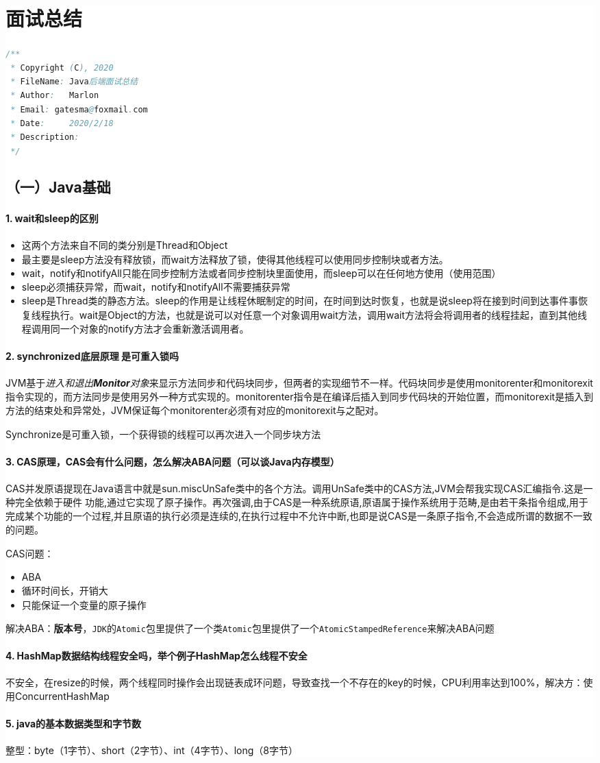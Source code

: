 # 面试总结

```java
/**
 * Copyright (C), 2020
 * FileName: Java后端面试总结
 * Author:   Marlon
 * Email: gatesma@foxmail.com
 * Date:     2020/2/18
 * Description:
 */
```



## （一）Java基础

#### 1. wait和sleep的区别

- 这两个方法来自不同的类分别是Thread和Object
- 最主要是sleep方法没有释放锁，而wait方法释放了锁，使得其他线程可以使用同步控制块或者方法。
- wait，notify和notifyAll只能在同步控制方法或者同步控制块里面使用，而sleep可以在任何地方使用（使用范围）
- sleep必须捕获异常，而wait，notify和notifyAll不需要捕获异常
- sleep是Thread类的静态方法。sleep的作用是让线程休眠制定的时间，在时间到达时恢复，也就是说sleep将在接到时间到达事件事恢复线程执行。wait是Object的方法，也就是说可以对任意一个对象调用wait方法，调用wait方法将会将调用者的线程挂起，直到其他线程调用同一个对象的notify方法才会重新激活调用者。

#### 2. synchronized底层原理 是可重入锁吗

JVM基于*进入和退出**Monitor**对象*来显示方法同步和代码块同步，但两者的实现细节不一样。代码块同步是使用monitorenter和monitorexit指令实现的，而方法同步是使用另外一种方式实现的。monitorenter指令是在编译后插入到同步代码块的开始位置，而monitorexit是插入到方法的结束处和异常处，JVM保证每个monitorenter必须有对应的monitorexit与之配对。

Synchronize是可重入锁，一个获得锁的线程可以再次进入一个同步块方法

#### 3. CAS原理，CAS会有什么问题，怎么解决ABA问题（可以谈Java内存模型）

CAS并发原语提现在Java语言中就是sun.miscUnSafe类中的各个方法。调用UnSafe类中的CAS方法,JVM会帮我实现CAS汇编指令.这是一种完全依赖于硬件 功能,通过它实现了原子操作。再次强调,由于CAS是一种系统原语,原语属于操作系统用于范畴,是由若干条指令组成,用于完成某个功能的一个过程,并且原语的执行必须是连续的,在执行过程中不允许中断,也即是说CAS是一条原子指令,不会造成所谓的数据不一致的问题。

CAS问题：

- ABA
- 循环时间长，开销大
- 只能保证一个变量的原子操作

解决ABA：**版本号**，`JDK`的`Atomic`包里提供了一个类`Atomic`包里提供了一个`AtomicStampedReference`来解决ABA问题

#### 4. HashMap数据结构线程安全吗，举个例子HashMap怎么线程不安全

不安全，在resize的时候，两个线程同时操作会出现链表成环问题，导致查找一个不存在的key的时候，CPU利用率达到100%，解决方：使用ConcurrentHashMap

#### 5. java的基本数据类型和字节数

整型：byte（1字节）、short（2字节）、int（4字节）、long（8字节）
